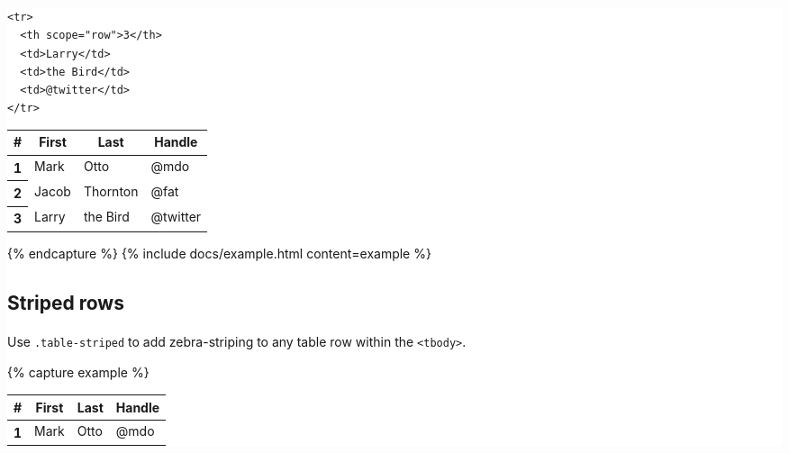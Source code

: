     <tr>
      <th scope="row">3</th>
      <td>Larry</td>
      <td>the Bird</td>
      <td>@twitter</td>
    </tr>
  </tbody>
</table>

<table class="table">
  <thead class="thead-light">
    <tr>
      <th scope="col">#</th>
      <th scope="col">First</th>
      <th scope="col">Last</th>
      <th scope="col">Handle</th>
    </tr>
  </thead>
  <tbody>
    <tr>
      <th scope="row">1</th>
      <td>Mark</td>
      <td>Otto</td>
      <td>@mdo</td>
    </tr>
    <tr>
      <th scope="row">2</th>
      <td>Jacob</td>
      <td>Thornton</td>
      <td>@fat</td>
    </tr>
    <tr>
      <th scope="row">3</th>
      <td>Larry</td>
      <td>the Bird</td>
      <td>@twitter</td>
    </tr>
  </tbody>
</table>
{% endcapture %}
{% include docs/example.html content=example %}

## Striped rows

Use `.table-striped` to add zebra-striping to any table row within the `<tbody>`.

{% capture example %}
<table class="table table-striped">
  <thead>
    <tr>
      <th scope="col">#</th>
      <th scope="col">First</th>
      <th scope="col">Last</th>
      <th scope="col">Handle</th>
    </tr>
  </thead>
  <tbody>
    <tr>
      <th scope="row">1</th>
      <td>Mark</td>
      <td>Otto</td>
      <td>@mdo</td>
    </tr>
    <tr>